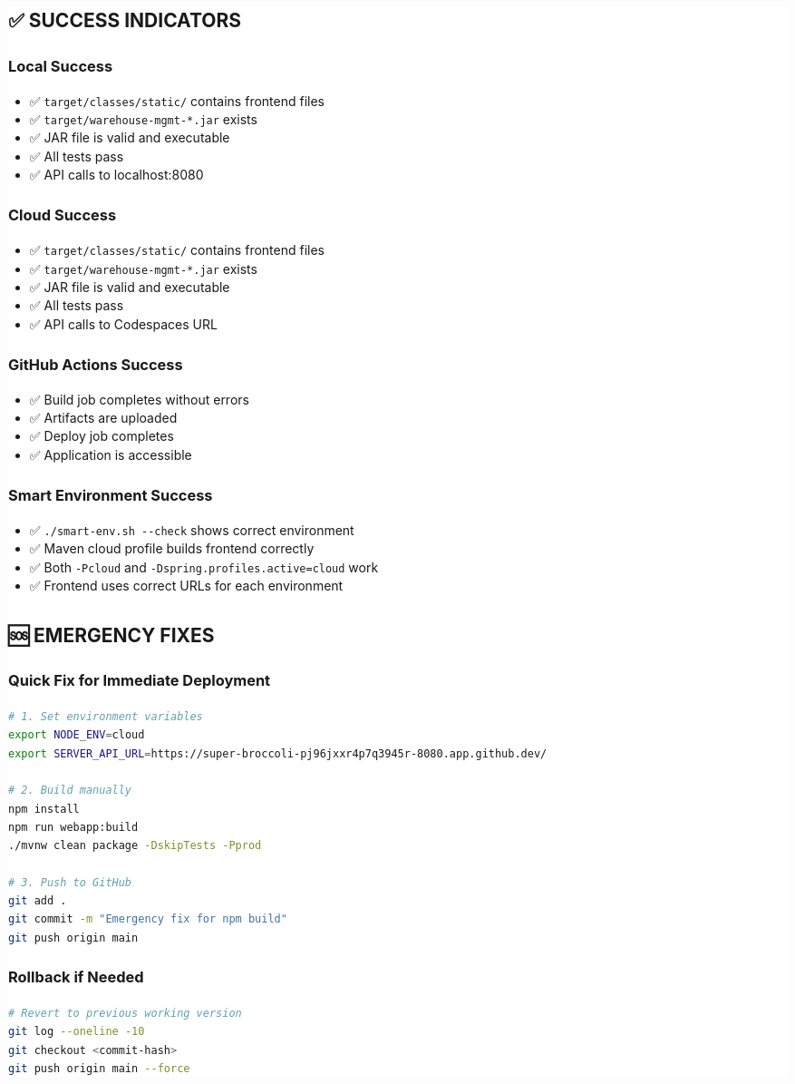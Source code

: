 ## ✅ **SUCCESS INDICATORS**

### **Local Success**
- ✅ `target/classes/static/` contains frontend files
- ✅ `target/warehouse-mgmt-*.jar` exists
- ✅ JAR file is valid and executable
- ✅ All tests pass
- ✅ API calls to localhost:8080

### **Cloud Success**
- ✅ `target/classes/static/` contains frontend files
- ✅ `target/warehouse-mgmt-*.jar` exists
- ✅ JAR file is valid and executable
- ✅ All tests pass
- ✅ API calls to Codespaces URL

### **GitHub Actions Success**
- ✅ Build job completes without errors
- ✅ Artifacts are uploaded
- ✅ Deploy job completes
- ✅ Application is accessible

### **Smart Environment Success**
- ✅ `./smart-env.sh --check` shows correct environment
- ✅ Maven cloud profile builds frontend correctly
- ✅ Both `-Pcloud` and `-Dspring.profiles.active=cloud` work
- ✅ Frontend uses correct URLs for each environment

## 🆘 **EMERGENCY FIXES**

### **Quick Fix for Immediate Deployment**
```bash
# 1. Set environment variables
export NODE_ENV=cloud
export SERVER_API_URL=https://super-broccoli-pj96jxxr4p7q3945r-8080.app.github.dev/

# 2. Build manually
npm install
npm run webapp:build
./mvnw clean package -DskipTests -Pprod

# 3. Push to GitHub
git add .
git commit -m "Emergency fix for npm build"
git push origin main
```

### **Rollback if Needed**
```bash
# Revert to previous working version
git log --oneline -10
git checkout <commit-hash>
git push origin main --force
```
